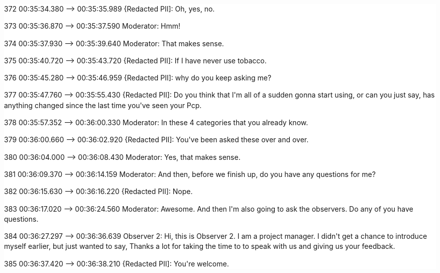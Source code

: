 372
00:35:34.380 --> 00:35:35.989
{Redacted PII]: Oh, yes, no.

373
00:35:36.870 --> 00:35:37.590
Moderator: Hmm!

374
00:35:37.930 --> 00:35:39.640
Moderator: That makes sense.

375
00:35:40.720 --> 00:35:43.720
{Redacted PII]: If I have never use tobacco.

376
00:35:45.280 --> 00:35:46.959
{Redacted PII]: why do you keep asking me?

377
00:35:47.760 --> 00:35:55.430
{Redacted PII]: Do you think that I'm all of a sudden gonna start using, or can you just say, has anything changed since the last time you've seen your Pcp.

378
00:35:57.352 --> 00:36:00.330
Moderator: In these 4 categories that you already know.

379
00:36:00.660 --> 00:36:02.920
{Redacted PII]: You've been asked these over and over.

380
00:36:04.000 --> 00:36:08.430
Moderator: Yes, that makes sense.

381
00:36:09.370 --> 00:36:14.159
Moderator: And then, before we finish up, do you have any questions for me?

382
00:36:15.630 --> 00:36:16.220
{Redacted PII]: Nope.

383
00:36:17.020 --> 00:36:24.560
Moderator: Awesome. And then I'm also going to ask the observers. Do any of you have questions.

384
00:36:27.297 --> 00:36:36.639
Observer 2: Hi, this is Observer 2. I am a project manager. I didn't get a chance to introduce myself earlier, but just wanted to say, Thanks a lot for taking the time to to speak with us and giving us your feedback.

385
00:36:37.420 --> 00:36:38.210
{Redacted PII]: You're welcome.
